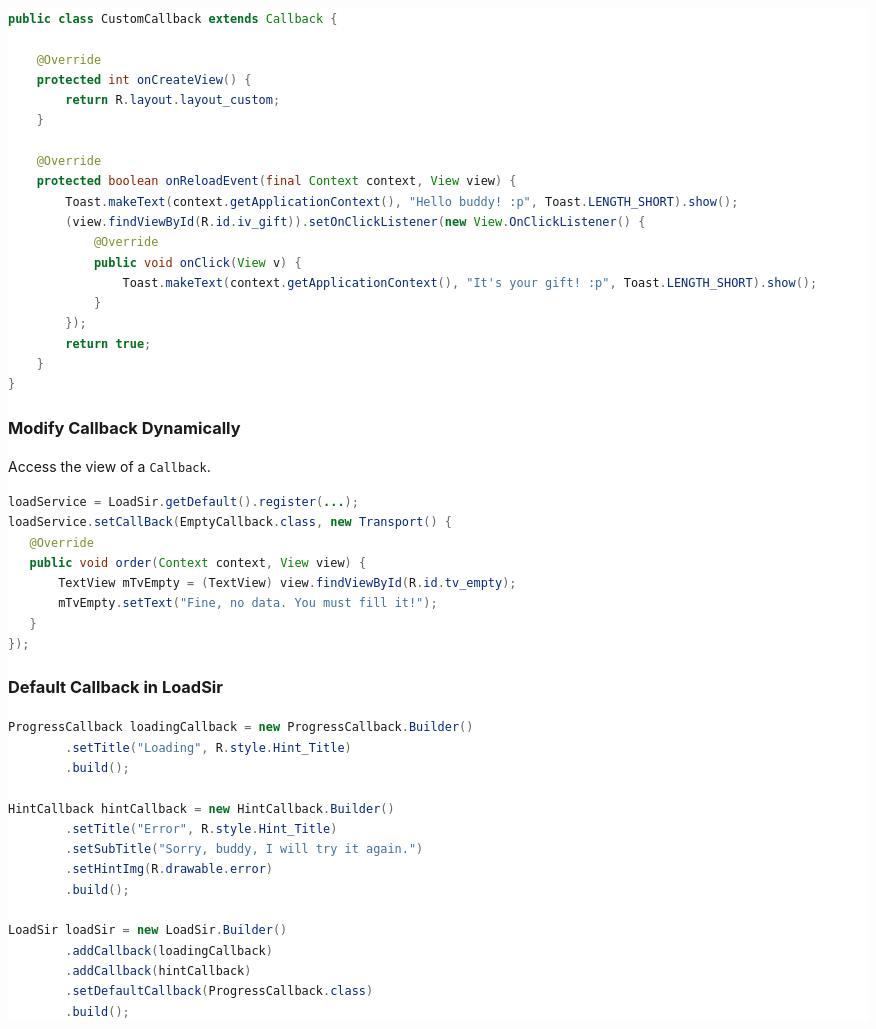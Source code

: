 ```java
public class CustomCallback extends Callback {

    @Override
    protected int onCreateView() {
        return R.layout.layout_custom;
    }

    @Override
    protected boolean onReloadEvent(final Context context, View view) {
        Toast.makeText(context.getApplicationContext(), "Hello buddy! :p", Toast.LENGTH_SHORT).show();
        (view.findViewById(R.id.iv_gift)).setOnClickListener(new View.OnClickListener() {
            @Override
            public void onClick(View v) {
                Toast.makeText(context.getApplicationContext(), "It's your gift! :p", Toast.LENGTH_SHORT).show();
            }
        });
        return true;
    }
}
```

### Modify Callback Dynamically
Access the view of a `Callback`.
```java
loadService = LoadSir.getDefault().register(...);
loadService.setCallBack(EmptyCallback.class, new Transport() {
   @Override
   public void order(Context context, View view) {
       TextView mTvEmpty = (TextView) view.findViewById(R.id.tv_empty);
       mTvEmpty.setText("Fine, no data. You must fill it!");
   }
});
```
### Default Callback in LoadSir

```java
ProgressCallback loadingCallback = new ProgressCallback.Builder()
        .setTitle("Loading", R.style.Hint_Title)
        .build();

HintCallback hintCallback = new HintCallback.Builder()
        .setTitle("Error", R.style.Hint_Title)
        .setSubTitle("Sorry, buddy, I will try it again.")
        .setHintImg(R.drawable.error)
        .build();

LoadSir loadSir = new LoadSir.Builder()
        .addCallback(loadingCallback)
        .addCallback(hintCallback)
        .setDefaultCallback(ProgressCallback.class)
        .build();
```
